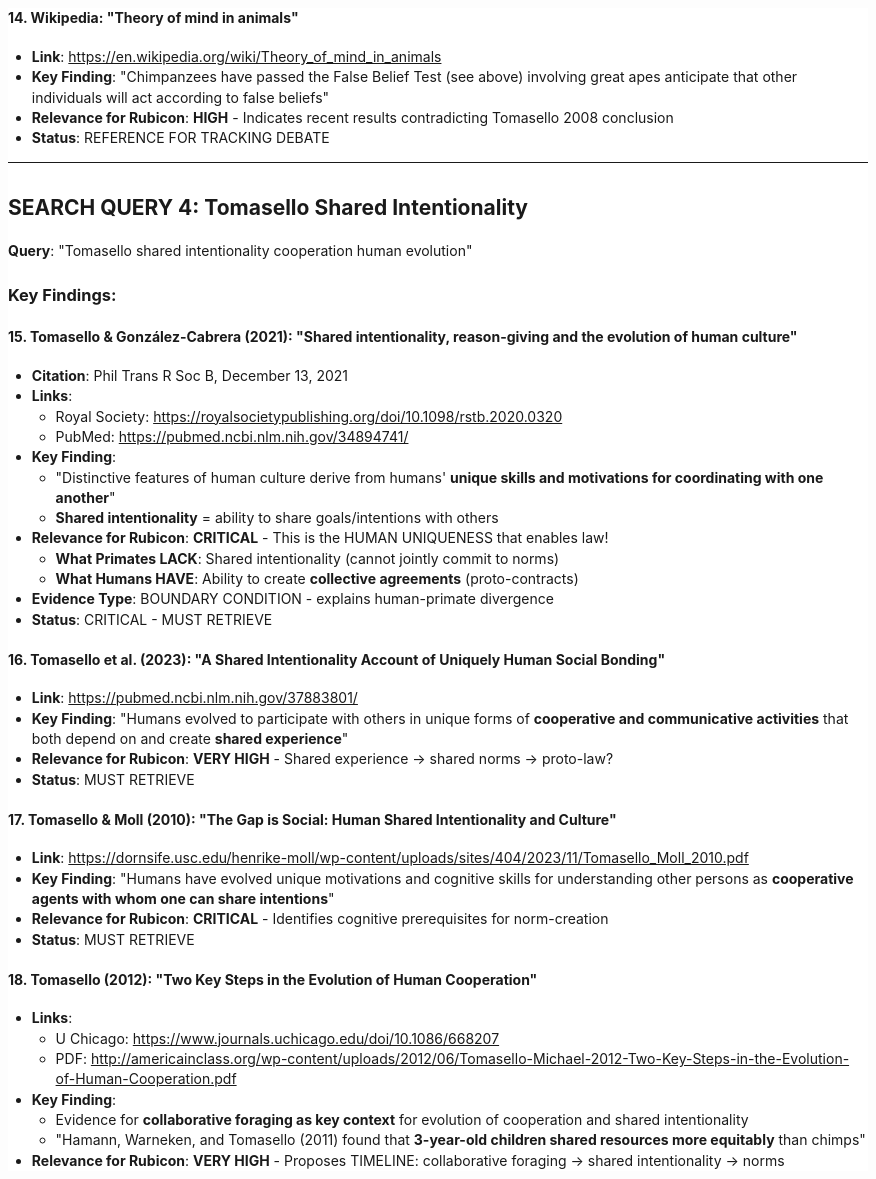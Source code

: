 #### 14. **Wikipedia: "Theory of mind in animals"**
- **Link**: https://en.wikipedia.org/wiki/Theory_of_mind_in_animals
- **Key Finding**: "Chimpanzees have passed the False Belief Test (see above) involving great apes anticipate that other individuals will act according to false beliefs"
- **Relevance for Rubicon**: **HIGH** - Indicates recent results contradicting Tomasello 2008 conclusion
- **Status**: REFERENCE FOR TRACKING DEBATE

---

## SEARCH QUERY 4: Tomasello Shared Intentionality

**Query**: "Tomasello shared intentionality cooperation human evolution"

### Key Findings:

#### 15. **Tomasello & González-Cabrera (2021): "Shared intentionality, reason-giving and the evolution of human culture"**
- **Citation**: Phil Trans R Soc B, December 13, 2021
- **Links**: 
  - Royal Society: https://royalsocietypublishing.org/doi/10.1098/rstb.2020.0320
  - PubMed: https://pubmed.ncbi.nlm.nih.gov/34894741/
- **Key Finding**: 
  - "Distinctive features of human culture derive from humans' **unique skills and motivations for coordinating with one another**"
  - **Shared intentionality** = ability to share goals/intentions with others
- **Relevance for Rubicon**: **CRITICAL** - This is the HUMAN UNIQUENESS that enables law!
  - **What Primates LACK**: Shared intentionality (cannot jointly commit to norms)
  - **What Humans HAVE**: Ability to create **collective agreements** (proto-contracts)
- **Evidence Type**: BOUNDARY CONDITION - explains human-primate divergence
- **Status**: CRITICAL - MUST RETRIEVE

#### 16. **Tomasello et al. (2023): "A Shared Intentionality Account of Uniquely Human Social Bonding"**
- **Link**: https://pubmed.ncbi.nlm.nih.gov/37883801/
- **Key Finding**: "Humans evolved to participate with others in unique forms of **cooperative and communicative activities** that both depend on and create **shared experience**"
- **Relevance for Rubicon**: **VERY HIGH** - Shared experience → shared norms → proto-law?
- **Status**: MUST RETRIEVE

#### 17. **Tomasello & Moll (2010): "The Gap is Social: Human Shared Intentionality and Culture"**
- **Link**: https://dornsife.usc.edu/henrike-moll/wp-content/uploads/sites/404/2023/11/Tomasello_Moll_2010.pdf
- **Key Finding**: "Humans have evolved unique motivations and cognitive skills for understanding other persons as **cooperative agents with whom one can share intentions**"
- **Relevance for Rubicon**: **CRITICAL** - Identifies cognitive prerequisites for norm-creation
- **Status**: MUST RETRIEVE

#### 18. **Tomasello (2012): "Two Key Steps in the Evolution of Human Cooperation"**
- **Links**: 
  - U Chicago: https://www.journals.uchicago.edu/doi/10.1086/668207
  - PDF: http://americainclass.org/wp-content/uploads/2012/06/Tomasello-Michael-2012-Two-Key-Steps-in-the-Evolution-of-Human-Cooperation.pdf
- **Key Finding**: 
  - Evidence for **collaborative foraging as key context** for evolution of cooperation and shared intentionality
  - "Hamann, Warneken, and Tomasello (2011) found that **3-year-old children shared resources more equitably** than chimps"
- **Relevance for Rubicon**: **VERY HIGH** - Proposes TIMELINE: collaborative foraging → shared intentionality → norms